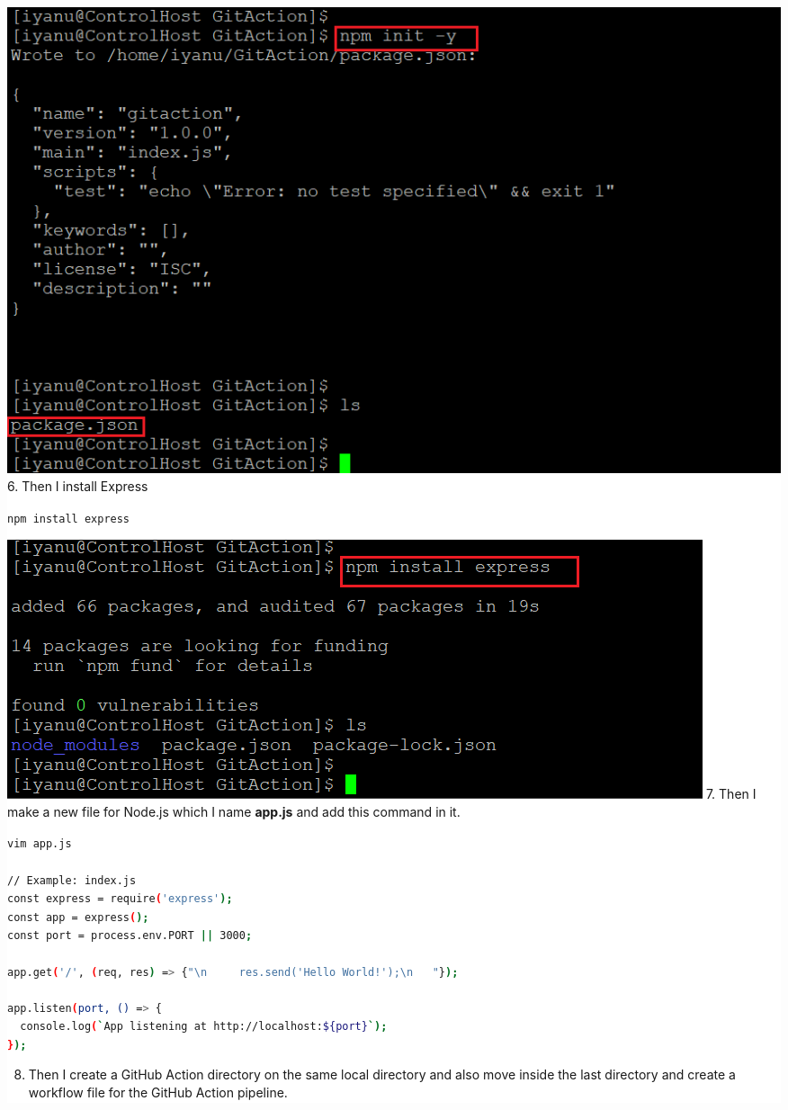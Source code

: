 ![5. NPM Init](./IMG/5.%20NPM%20Init.png)
6. Then I install Express
```bash
npm install express
```
![6. Install Express](./IMG/6.%20Install%20Express.png)
7. Then I make a new file for Node.js which I name **app.js** and add this command in it.
```bash
vim app.js

// Example: index.js
const express = require('express');
const app = express();
const port = process.env.PORT || 3000;

app.get('/', (req, res) => {"\n     res.send('Hello World!');\n   "});

app.listen(port, () => {
  console.log(`App listening at http://localhost:${port}`);
});
```
8. Then I create a GitHub Action directory on the same local directory and also move inside the last directory and create a workflow file for the GitHub Action pipeline.